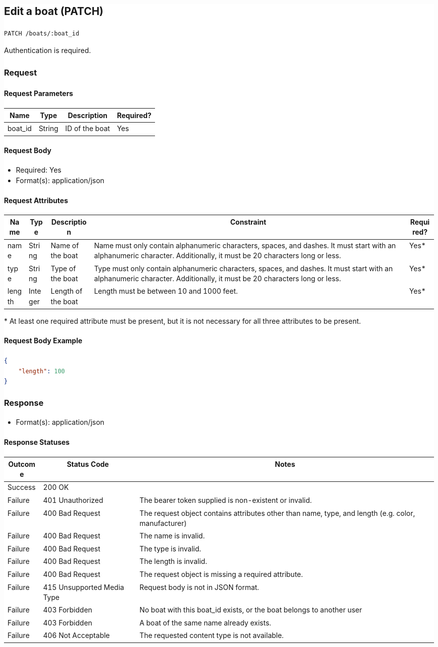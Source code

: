 
## Edit a boat (PATCH)
`PATCH /boats/:boat_id`

Authentication is required.

### Request

#### Request Parameters
| Name    | Type   | Description    | Required? |
| ------- | ------ | -------------- | --------- |
| boat_id | String | ID of the boat | Yes       |

#### Request Body
- Required: Yes
- Format(s): application/json

#### Request Attributes
| Name   | Type    | Description        | Constraint                                                                                                                                                             | Required? |
| ------ | ------- | ------------------ | ---------------------------------------------------------------------------------------------------------------------------------------------------------------------- | --------- |
| name   | String  | Name of the  boat  | Name must only contain alphanumeric characters, spaces, and dashes. It must start with an alphanumeric character. Additionally, it must be 20 characters long or less. | Yes*      |
| type   | String  | Type of the boat   | Type must only contain alphanumeric characters, spaces, and dashes. It must start with an alphanumeric character. Additionally, it must be 20 characters long or less. | Yes*      |
| length | Integer | Length of the boat | Length must be between 10 and 1000 feet.                                                                                                                               | Yes*      |

\* At least one required attribute must be present, but it is not necessary for all three attributes to be present.

#### Request Body Example
```json
{
	"length": 100
}
```

### Response
- Format(s): application/json

#### Response Statuses
| Outcome | Status Code                | Notes                                                                                               |
| ------- | -------------------------- | --------------------------------------------------------------------------------------------------- |
| Success | 200 OK                     |
| Failure | 401 Unauthorized           | The bearer token supplied is non-existent or invalid.                                               |
| Failure | 400 Bad Request            | The request object contains attributes other than name, type, and length (e.g. color, manufacturer) |
| Failure | 400 Bad Request            | The name is invalid.                                                                                |
| Failure | 400 Bad Request            | The type is invalid.                                                                                |
| Failure | 400 Bad Request            | The length is invalid.                                                                              |
| Failure | 400 Bad Request            | The request object is missing a required attribute.                                                 |
| Failure | 415 Unsupported Media Type | Request body is not in JSON format.                                                                 |
| Failure | 403 Forbidden              | No boat with this boat_id exists, or the boat belongs to another user                               |
| Failure | 403 Forbidden              | A boat of the same name already exists.                                                             |
| Failure | 406 Not Acceptable         | The requested content type is not available.                                                        |
